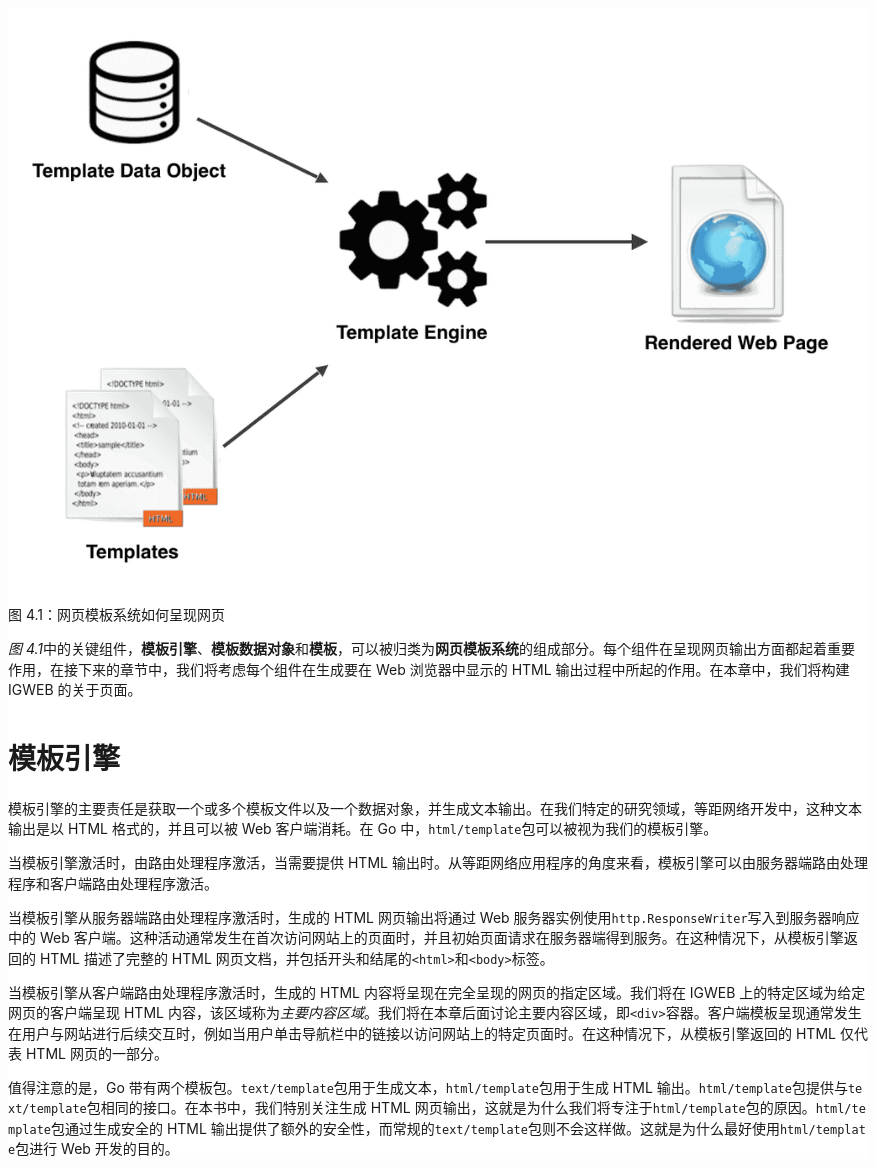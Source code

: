 ![](img/e3e99fcd-9757-43c8-a6ef-4409d6d14330.png)

图 4.1：网页模板系统如何呈现网页

*图 4.1*中的关键组件，**模板引擎**、**模板数据对象**和**模板**，可以被归类为**网页模板系统**的组成部分。每个组件在呈现网页输出方面都起着重要作用，在接下来的章节中，我们将考虑每个组件在生成要在 Web 浏览器中显示的 HTML 输出过程中所起的作用。在本章中，我们将构建 IGWEB 的关于页面。

# 模板引擎

模板引擎的主要责任是获取一个或多个模板文件以及一个数据对象，并生成文本输出。在我们特定的研究领域，等距网络开发中，这种文本输出是以 HTML 格式的，并且可以被 Web 客户端消耗。在 Go 中，`html/template`包可以被视为我们的模板引擎。

当模板引擎激活时，由路由处理程序激活，当需要提供 HTML 输出时。从等距网络应用程序的角度来看，模板引擎可以由服务器端路由处理程序和客户端路由处理程序激活。

当模板引擎从服务器端路由处理程序激活时，生成的 HTML 网页输出将通过 Web 服务器实例使用`http.ResponseWriter`写入到服务器响应中的 Web 客户端。这种活动通常发生在首次访问网站上的页面时，并且初始页面请求在服务器端得到服务。在这种情况下，从模板引擎返回的 HTML 描述了完整的 HTML 网页文档，并包括开头和结尾的`<html>`和`<body>`标签。

当模板引擎从客户端路由处理程序激活时，生成的 HTML 内容将呈现在完全呈现的网页的指定区域。我们将在 IGWEB 上的特定区域为给定网页的客户端呈现 HTML 内容，该区域称为*主要内容区域*。我们将在本章后面讨论主要内容区域，即`<div>`容器。客户端模板呈现通常发生在用户与网站进行后续交互时，例如当用户单击导航栏中的链接以访问网站上的特定页面时。在这种情况下，从模板引擎返回的 HTML 仅代表 HTML 网页的一部分。

值得注意的是，Go 带有两个模板包。`text/template`包用于生成文本，`html/template`包用于生成 HTML 输出。`html/template`包提供与`text/template`包相同的接口。在本书中，我们特别关注生成 HTML 网页输出，这就是为什么我们将专注于`html/template`包的原因。`html/template`包通过生成安全的 HTML 输出提供了额外的安全性，而常规的`text/template`包则不会这样做。这就是为什么最好使用`html/template`包进行 Web 开发的目的。
